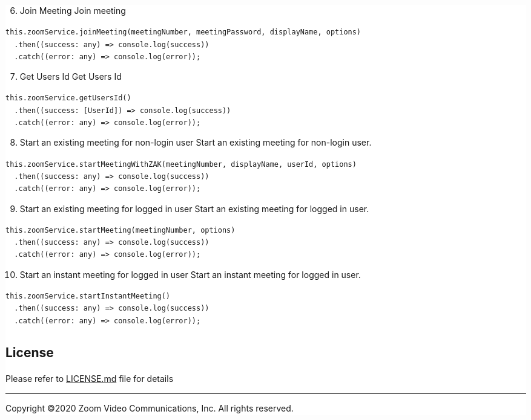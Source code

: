 6. Join Meeting
Join meeting 
```
this.zoomService.joinMeeting(meetingNumber, meetingPassword, displayName, options)
  .then((success: any) => console.log(success))
  .catch((error: any) => console.log(error));
```
7. Get Users Id
Get Users Id
```
this.zoomService.getUsersId()
  .then((success: [UserId]) => console.log(success))
  .catch((error: any) => console.log(error));
```

8. Start an existing meeting for non-login user
Start an existing meeting for non-login user.
```
this.zoomService.startMeetingWithZAK(meetingNumber, displayName, userId, options)
  .then((success: any) => console.log(success))
  .catch((error: any) => console.log(error));
```

9. Start an existing meeting for logged in user
Start an existing meeting for logged in user.
```
this.zoomService.startMeeting(meetingNumber, options)
  .then((success: any) => console.log(success))
  .catch((error: any) => console.log(error));
```

10. Start an instant meeting for logged in user
Start an instant meeting for logged in user.
```
this.zoomService.startInstantMeeting()
  .then((success: any) => console.log(success))
  .catch((error: any) => console.log(error));
```

## License

Please refer to [LICENSE.md](LICENSE.md) file for details

---
Copyright ©2020 Zoom Video Communications, Inc. All rights reserved.
